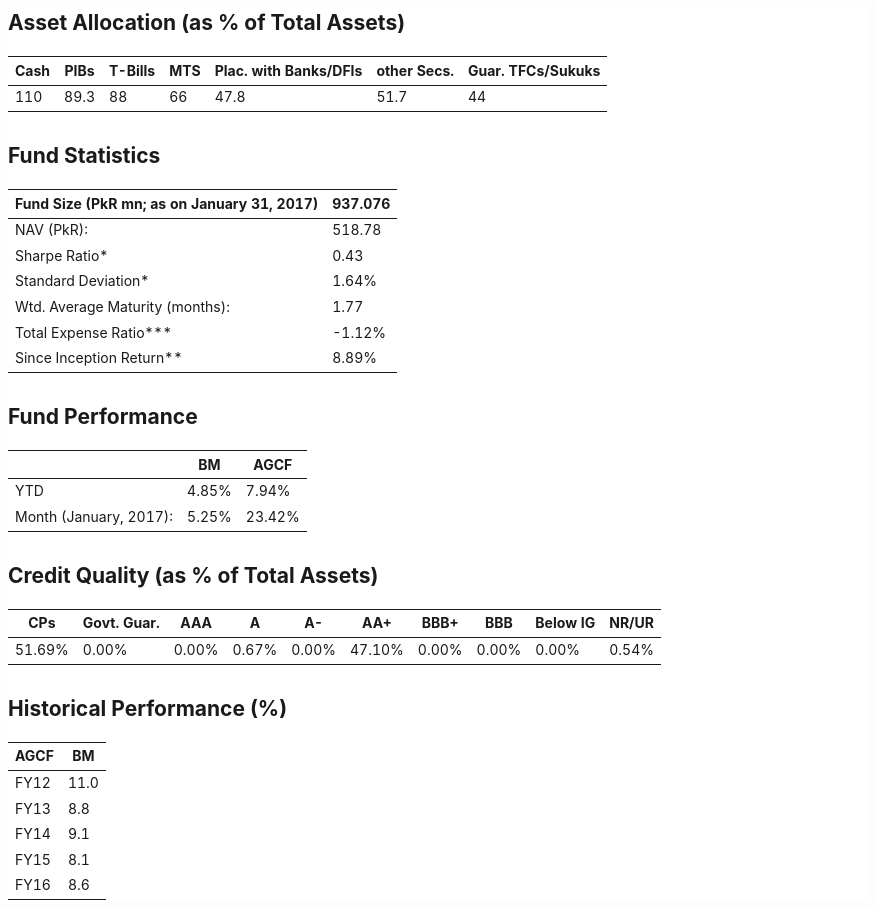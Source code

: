 ## Asset Allocation (as % of Total Assets)

| Cash | PIBs | T-Bills | MTS | Plac. with Banks/DFIs | other Secs. | Guar. TFCs/Sukuks |
| ---- | ---- | ------- | --- | --------------------- | ----------- | ----------------- |
| 110  | 89.3 | 88      | 66  | 47.8                  | 51.7        | 44                |

## Fund Statistics

| Fund Size (PkR mn; as on January 31, 2017) | 937.076 |
| ------------------------------------------ | ------- |
| NAV (PkR):                                 | 518.78  |
| Sharpe Ratio\*                             | 0.43    |
| Standard Deviation\*                       | 1.64%   |
| Wtd. Average Maturity (months):            | 1.77    |
| Total Expense Ratio\*\*\*                  | -1.12%  |
| Since Inception Return\*\*                 | 8.89%   |

## Fund Performance

|                        | BM    | AGCF   |
| ---------------------- | ----- | ------ |
| YTD                    | 4.85% | 7.94%  |
| Month (January, 2017): | 5.25% | 23.42% |

## Credit Quality (as % of Total Assets)

| CPs    | Govt. Guar. | AAA   | A     | A-    | AA+    | BBB+  | BBB   | Below IG | NR/UR |
| ------ | ----------- | ----- | ----- | ----- | ------ | ----- | ----- | -------- | ----- |
| 51.69% | 0.00%       | 0.00% | 0.67% | 0.00% | 47.10% | 0.00% | 0.00% | 0.00%    | 0.54% |

## Historical Performance (%)

| AGCF | BM   |
| ---- | ---- |
| FY12 | 11.0 |
| FY13 | 8.8  |
| FY14 | 9.1  |
| FY15 | 8.1  |
| FY16 | 8.6  |
